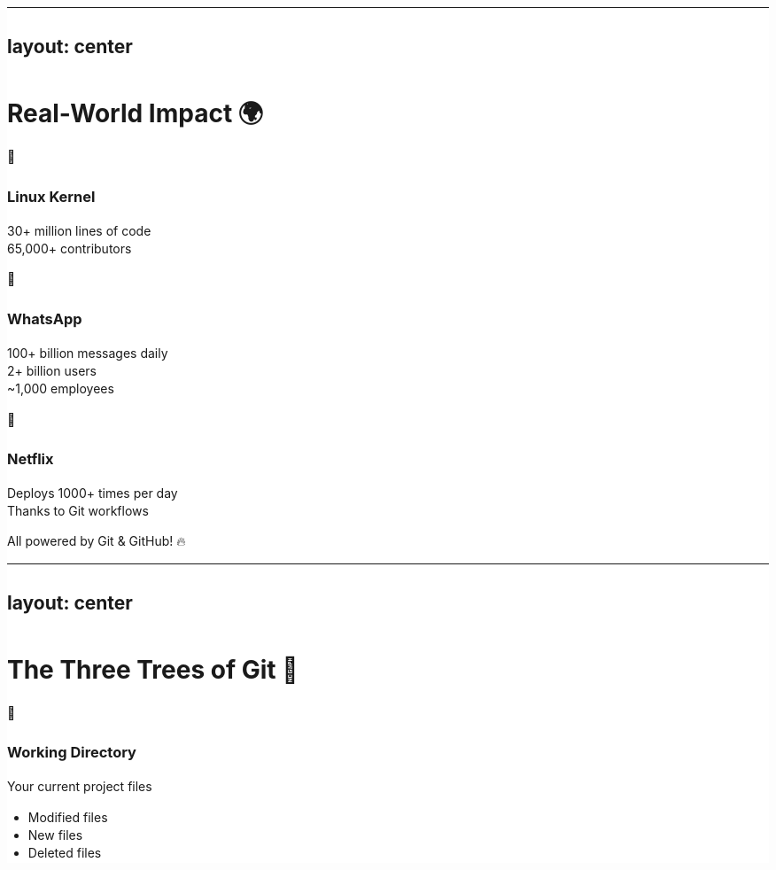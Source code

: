 </div>

---
layout: center
---

# Real-World Impact 🌍

<div class="grid grid-cols-3 gap-6 mt-8">

<div class="text-center">
<div class="text-6xl mb-4">🐧</div>
<h3 class="font-bold text-xl mb-2">Linux Kernel</h3>
<p class="text-sm">30+ million lines of code<br>65,000+ contributors</p>
</div>

<div class="text-center">
<div class="text-6xl mb-4">📱</div>
<h3 class="font-bold text-xl mb-2">WhatsApp</h3>
<p class="text-sm">100+ billion messages daily<br>2+ billion users<br>~1,000 employees</p>
</div>

<div class="text-center">
<div class="text-6xl mb-4">🚀</div>
<h3 class="font-bold text-xl mb-2">Netflix</h3>
<p class="text-sm">Deploys 1000+ times per day<br>Thanks to Git workflows</p>
</div>

</div>

<div class="mt-12 text-center">
<p class="text-2xl font-semibold bg-gradient-to-r from-blue-600 to-purple-600 bg-clip-text text-transparent">
All powered by Git & GitHub! 🔥
</p>
</div>

---
layout: center
---

# The Three Trees of Git 🌳

<div class="grid grid-cols-3 gap-6 mt-8">

<div class="bg-gradient-to-b from-yellow-400 to-orange-500 rounded-lg p-6 text-white text-center">
<div class="text-4xl mb-4">📝</div>
<h3 class="font-bold text-xl mb-2">Working Directory</h3>
<p class="text-sm">Your current project files</p>
<ul class="text-xs mt-2 space-y-1">
<li>Modified files</li>
<li>New files</li>
<li>Deleted files</li>
</ul>
</div>
